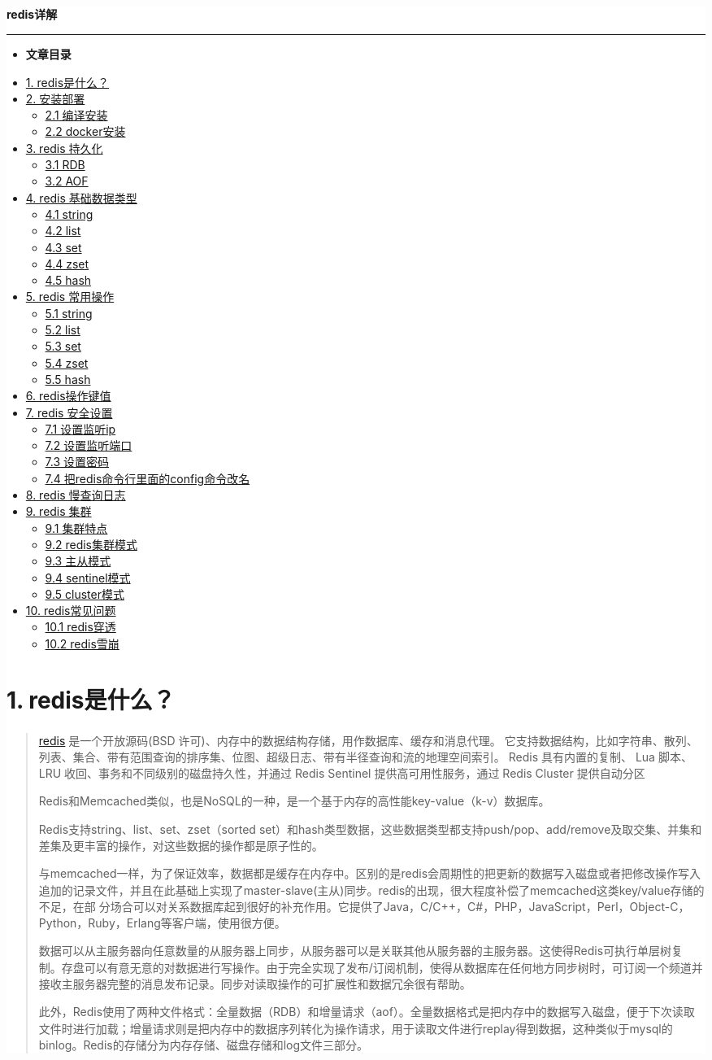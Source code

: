 **redis详解**

---

- **文章目录**

* [1\. redis是什么？](#1-redis%E6%98%AF%E4%BB%80%E4%B9%88)
* [2\. 安装部署](#2-%E5%AE%89%E8%A3%85%E9%83%A8%E7%BD%B2)
  * [2\.1 编译安装](#21-%E7%BC%96%E8%AF%91%E5%AE%89%E8%A3%85)
  * [2\.2 docker安装](#22-docker%E5%AE%89%E8%A3%85)
* [3\. redis 持久化](#3-redis-%E6%8C%81%E4%B9%85%E5%8C%96)
  * [3\.1 RDB](#31-rdb)
  * [3\.2 AOF](#32-aof)
* [4\. redis 基础数据类型](#4-redis-%E5%9F%BA%E7%A1%80%E6%95%B0%E6%8D%AE%E7%B1%BB%E5%9E%8B)
  * [4\.1 string](#41-string)
  * [4\.2 list](#42-list)
  * [4\.3 set](#43-set)
  * [4\.4 zset](#44-zset)
  * [4\.5 hash](#45-hash)
* [5\. redis 常用操作](#5-redis-%E5%B8%B8%E7%94%A8%E6%93%8D%E4%BD%9C)
  * [5\.1 string](#51-string)
  * [5\.2 list](#52-list)
  * [5\.3 set](#53-set)
  * [5\.4 zset](#54-zset)
  * [5\.5 hash](#55-hash)
* [6\. redis操作键值](#6-redis%E6%93%8D%E4%BD%9C%E9%94%AE%E5%80%BC)
* [7\. redis 安全设置](#7-redis-%E5%AE%89%E5%85%A8%E8%AE%BE%E7%BD%AE)
  * [7\.1 设置监听ip](#71-%E8%AE%BE%E7%BD%AE%E7%9B%91%E5%90%ACip)
  * [7\.2 设置监听端口](#72-%E8%AE%BE%E7%BD%AE%E7%9B%91%E5%90%AC%E7%AB%AF%E5%8F%A3)
  * [7\.3 设置密码](#73-%E8%AE%BE%E7%BD%AE%E5%AF%86%E7%A0%81)
  * [7\.4 把redis命令行里面的config命令改名](#74-%E6%8A%8Aredis%E5%91%BD%E4%BB%A4%E8%A1%8C%E9%87%8C%E9%9D%A2%E7%9A%84config%E5%91%BD%E4%BB%A4%E6%94%B9%E5%90%8D)
* [8\. redis 慢查询日志](#8-redis-%E6%85%A2%E6%9F%A5%E8%AF%A2%E6%97%A5%E5%BF%97)
* [9\. redis 集群](#9-redis-%E9%9B%86%E7%BE%A4)
  * [9\.1 集群特点](#91-%E9%9B%86%E7%BE%A4%E7%89%B9%E7%82%B9)
  * [9\.2 redis集群模式](#92-redis%E9%9B%86%E7%BE%A4%E6%A8%A1%E5%BC%8F)
  * [9\.3 主从模式](#93-%E4%B8%BB%E4%BB%8E%E6%A8%A1%E5%BC%8F)
  * [9\.4 sentinel模式](#94-sentinel%E6%A8%A1%E5%BC%8F)
  * [9\.5 cluster模式](#95-cluster%E6%A8%A1%E5%BC%8F)
* [10\. redis常见问题](#10-redis%E5%B8%B8%E8%A7%81%E9%97%AE%E9%A2%98)
  * [10\.1 redis穿透](#101-redis%E7%A9%BF%E9%80%8F)
  * [10\.2 redis雪崩](#102-redis%E9%9B%AA%E5%B4%A9)

# 1. redis是什么？

> [redis](https://redis.io/) 是一个开放源码(BSD 许可)、内存中的数据结构存储，用作数据库、缓存和消息代理。 它支持数据结构，比如字符串、散列、列表、集合、带有范围查询的排序集、位图、超级日志、带有半径查询和流的地理空间索引。 Redis 具有内置的复制、 Lua 脚本、 LRU 收回、事务和不同级别的磁盘持久性，并通过 Redis Sentinel 提供高可用性服务，通过 Redis Cluster 提供自动分区
>
> Redis和Memcached类似，也是NoSQL的一种，是一个基于内存的高性能key-value（k-v）数据库。
>
> Redis支持string、list、set、zset（sorted set）和hash类型数据，这些数据类型都支持push/pop、add/remove及取交集、并集和差集及更丰富的操作，对这些数据的操作都是原子性的。
>
> 与memcached一样，为了保证效率，数据都是缓存在内存中。区别的是redis会周期性的把更新的数据写入磁盘或者把修改操作写入追加的记录文件，并且在此基础上实现了master-slave(主从)同步。redis的出现，很大程度补偿了memcached这类key/value存储的不足，在部 分场合可以对关系数据库起到很好的补充作用。它提供了Java，C/C++，C#，PHP，JavaScript，Perl，Object-C，Python，Ruby，Erlang等客户端，使用很方便。
>
> 数据可以从主服务器向任意数量的从服务器上同步，从服务器可以是关联其他从服务器的主服务器。这使得Redis可执行单层树复制。存盘可以有意无意的对数据进行写操作。由于完全实现了发布/订阅机制，使得从数据库在任何地方同步树时，可订阅一个频道并接收主服务器完整的消息发布记录。同步对读取操作的可扩展性和数据冗余很有帮助。
> 
> 此外，Redis使用了两种文件格式：全量数据（RDB）和增量请求（aof）。全量数据格式是把内存中的数据写入磁盘，便于下次读取文件时进行加载；增量请求则是把内存中的数据序列转化为操作请求，用于读取文件进行replay得到数据，这种类似于mysql的binlog。Redis的存储分为内存存储、磁盘存储和log文件三部分。
